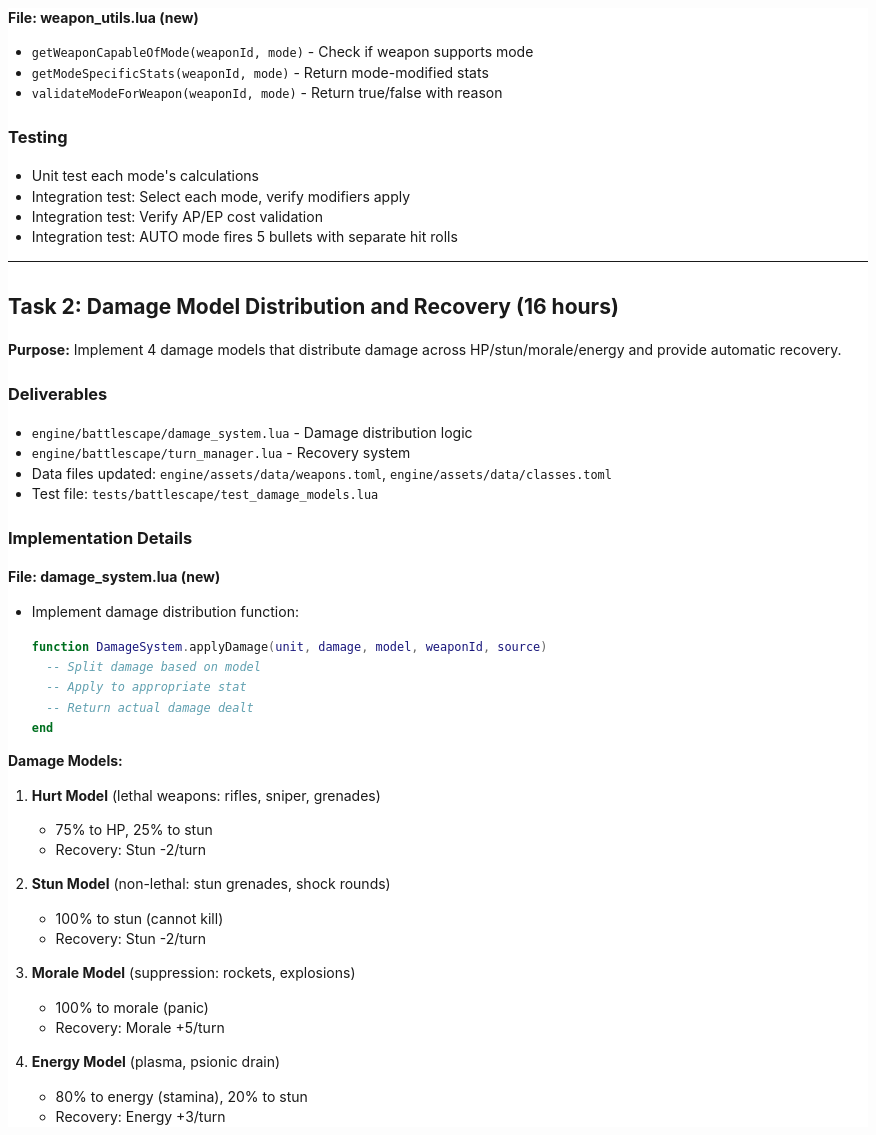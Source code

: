**File: weapon_utils.lua (new)**
- `getWeaponCapableOfMode(weaponId, mode)` - Check if weapon supports mode
- `getModeSpecificStats(weaponId, mode)` - Return mode-modified stats
- `validateModeForWeapon(weaponId, mode)` - Return true/false with reason

### Testing
- Unit test each mode's calculations
- Integration test: Select each mode, verify modifiers apply
- Integration test: Verify AP/EP cost validation
- Integration test: AUTO mode fires 5 bullets with separate hit rolls

---

## Task 2: Damage Model Distribution and Recovery (16 hours)

**Purpose:** Implement 4 damage models that distribute damage across HP/stun/morale/energy and provide automatic recovery.

### Deliverables
- `engine/battlescape/damage_system.lua` - Damage distribution logic
- `engine/battlescape/turn_manager.lua` - Recovery system
- Data files updated: `engine/assets/data/weapons.toml`, `engine/assets/data/classes.toml`
- Test file: `tests/battlescape/test_damage_models.lua`

### Implementation Details

**File: damage_system.lua (new)**
- Implement damage distribution function:
  ```lua
  function DamageSystem.applyDamage(unit, damage, model, weaponId, source)
    -- Split damage based on model
    -- Apply to appropriate stat
    -- Return actual damage dealt
  end
  ```

**Damage Models:**

1. **Hurt Model** (lethal weapons: rifles, sniper, grenades)
   - 75% to HP, 25% to stun
   - Recovery: Stun -2/turn

2. **Stun Model** (non-lethal: stun grenades, shock rounds)
   - 100% to stun (cannot kill)
   - Recovery: Stun -2/turn

3. **Morale Model** (suppression: rockets, explosions)
   - 100% to morale (panic)
   - Recovery: Morale +5/turn

4. **Energy Model** (plasma, psionic drain)
   - 80% to energy (stamina), 20% to stun
   - Recovery: Energy +3/turn
